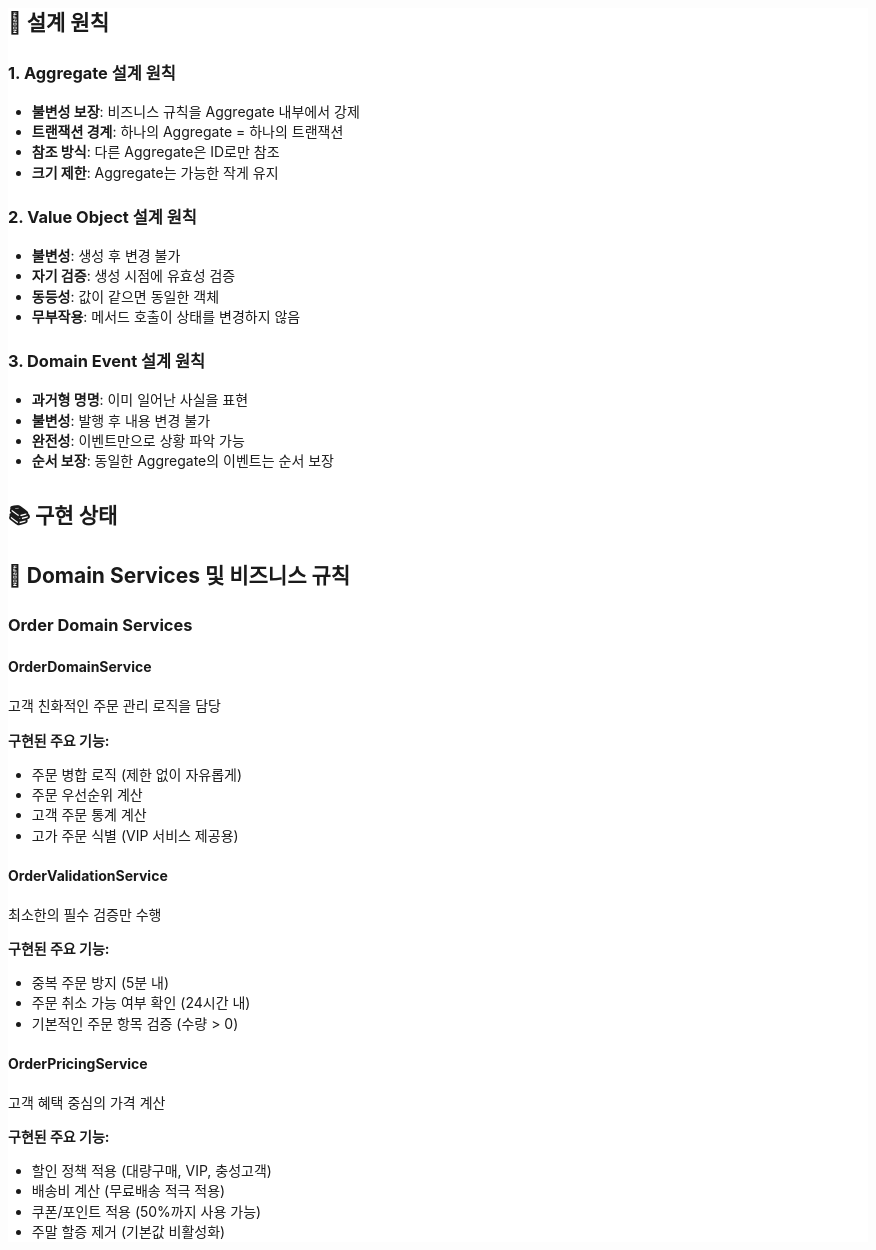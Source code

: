 ## 📐 설계 원칙

### 1. Aggregate 설계 원칙
- **불변성 보장**: 비즈니스 규칙을 Aggregate 내부에서 강제
- **트랜잭션 경계**: 하나의 Aggregate = 하나의 트랜잭션
- **참조 방식**: 다른 Aggregate은 ID로만 참조
- **크기 제한**: Aggregate는 가능한 작게 유지

### 2. Value Object 설계 원칙
- **불변성**: 생성 후 변경 불가
- **자기 검증**: 생성 시점에 유효성 검증
- **동등성**: 값이 같으면 동일한 객체
- **무부작용**: 메서드 호출이 상태를 변경하지 않음

### 3. Domain Event 설계 원칙
- **과거형 명명**: 이미 일어난 사실을 표현
- **불변성**: 발행 후 내용 변경 불가
- **완전성**: 이벤트만으로 상황 파악 가능
- **순서 보장**: 동일한 Aggregate의 이벤트는 순서 보장

## 📚 구현 상태

## 🏢 Domain Services 및 비즈니스 규칙

### Order Domain Services

#### OrderDomainService
고객 친화적인 주문 관리 로직을 담당

**구현된 주요 기능:**
- 주문 병합 로직 (제한 없이 자유롭게)
- 주문 우선순위 계산
- 고객 주문 통계 계산
- 고가 주문 식별 (VIP 서비스 제공용)

#### OrderValidationService
최소한의 필수 검증만 수행

**구현된 주요 기능:**
- 중복 주문 방지 (5분 내)
- 주문 취소 가능 여부 확인 (24시간 내)
- 기본적인 주문 항목 검증 (수량 > 0)

#### OrderPricingService
고객 혜택 중심의 가격 계산

**구현된 주요 기능:**
- 할인 정책 적용 (대량구매, VIP, 충성고객)
- 배송비 계산 (무료배송 적극 적용)
- 쿠폰/포인트 적용 (50%까지 사용 가능)
- 주말 할증 제거 (기본값 비활성화)
